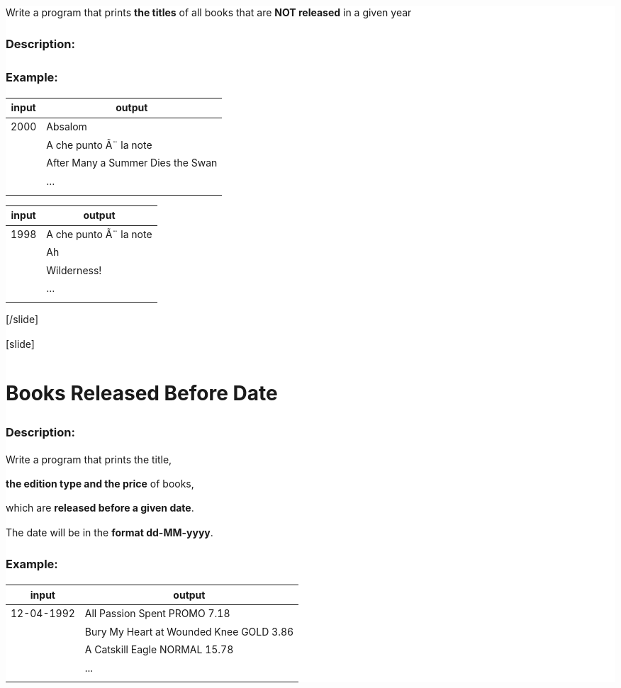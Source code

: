 Write a program that prints **the titles** of all books that are **NOT released** in a given year

### Description:

### Example:

| **input**  | **output**  |
|---|---|
| 2000  | Absalom  |
|   | A che punto Ã¨ la note  |
|   | After Many a Summer Dies the Swan  |
|   | …  |
|   |   |

| **input**  | **output**  |
|---|---|
| 1998  | A che punto Ã¨ la note  |
|   | Ah  |
|   | Wilderness!  |
|   | …  |
|   |   |

[/slide]

[slide]

# Books Released Before Date

### Description:

Write a program that prints the title, 

**the edition type and the price** of books, 

which are **released before a given date**. 

The date will be in the **format dd-MM-yyyy**.

### Example:

| **input**  | **output**  |
|---|---|
| 12-04-1992  | All Passion Spent PROMO 7.18  |
|   | Bury My Heart at Wounded Knee GOLD 3.86  |
|   | A Catskill Eagle NORMAL 15.78  |
|   | ...   |
|   |   |
